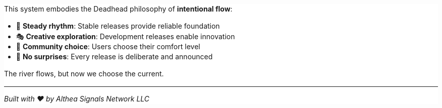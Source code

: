 This system embodies the Deadhead philosophy of **intentional flow**:

- 🌊 **Steady rhythm**: Stable releases provide reliable foundation
- 🎭 **Creative exploration**: Development releases enable innovation  
- 🤝 **Community choice**: Users choose their comfort level
- 🎼 **No surprises**: Every release is deliberate and announced

The river flows, but now we choose the current.

---

*Built with ❤️ by Althea Signals Network LLC*